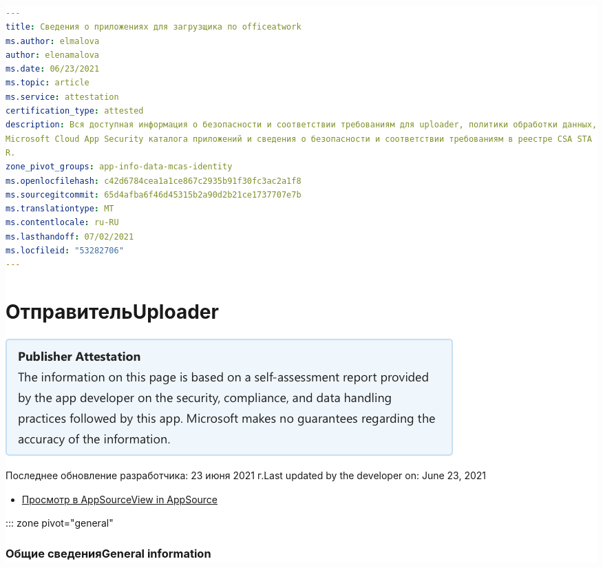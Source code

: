 ```yaml
---
title: Сведения о приложениях для загрузщика по officeatwork
ms.author: elmalova
author: elenamalova
ms.date: 06/23/2021
ms.topic: article
ms.service: attestation
certification_type: attested
description: Вся доступная информация о безопасности и соответствии требованиям для uploader, политики обработки данных, Microsoft Cloud App Security каталога приложений и сведения о безопасности и соответствии требованиям в реестре CSA STAR.
zone_pivot_groups: app-info-data-mcas-identity
ms.openlocfilehash: c42d6784cea1a1ce867c2935b91f30fc3ac2a1f8
ms.sourcegitcommit: 65d4afba6f46d45315b2a90d2b21ce1737707e7b
ms.translationtype: MT
ms.contentlocale: ru-RU
ms.lasthandoff: 07/02/2021
ms.locfileid: "53282706"
---
```

# <a name="uploader"></a><span data-ttu-id="f368c-103">Отправитель</span><span class="sxs-lookup"><span data-stu-id="f368c-103">Uploader</span></span>

<p></p>
<img alt="Publisher Attestation: The information on this page is based on a self-assessment report provided by the app developer on the security, compliance, and data handling practices followed by this app. Microsoft makes no guarantees regarding the accuracy of the information." src="../media/attested.png" width="650" />
<p><span data-ttu-id="f368c-104">Последнее обновление разработчика: 23 июня 2021 г.</span><span class="sxs-lookup"><span data-stu-id="f368c-104">Last updated by the developer on: June 23, 2021</span></span></p>

* <span data-ttu-id="f368c-105"><a href="https://appsource.microsoft.com/product/web-apps/officeatwork-ag.uploader" target="_blank">Просмотр в AppSource</a></span><span class="sxs-lookup"><span data-stu-id="f368c-105"><a href="https://appsource.microsoft.com/product/web-apps/officeatwork-ag.uploader" target="_blank">View in AppSource</a></span></span>

::: zone pivot="general"

### <a name="general-information"></a><span data-ttu-id="f368c-106">Общие сведения</span><span class="sxs-lookup"><span data-stu-id="f368c-106">General information</span></span>
